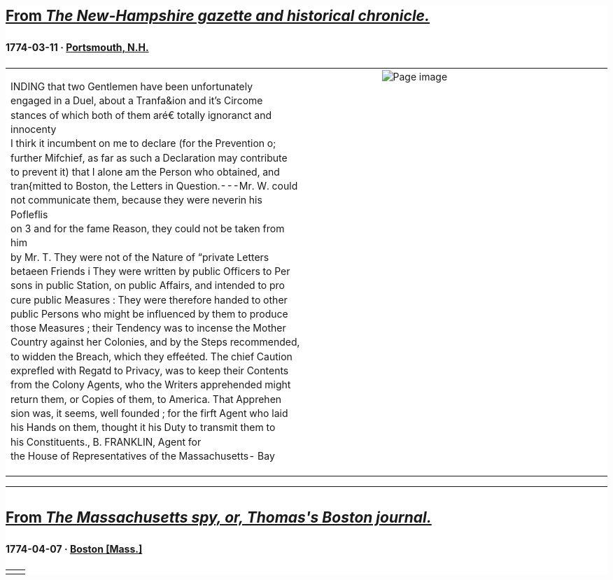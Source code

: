 
## [From _The New-Hampshire gazette and historical chronicle._](https://www.loc.gov/resource/sn83025582/1774-03-11/ed-1/?sp=2)

#### 1774-03-11 &middot; [Portsmouth, N.H.](http://dbpedia.org/resource/Portsmouth%2C_New_Hampshire)

<table style="width: 100%;"><tr><td style="width: 50%">

  
INDING that two Gentlemen have been unfortunately  
engaged in a Duel, about a Tranfa&amp;ion and it’s Circome  
stances of which both of them aré€ totally ignoranct and innocenty  
I thirk it incumbent on me to declare (for the Prevention o;  
further Mifchief, as far as such a Declaration may contribute  
to prevent it) that I alone am the Person who obtained, and  
tran{mitted to Boston, the Letters in Question.---Mr. W. could  
not communicate them, because they were neverin his Pofleflis  
on 3 and for the fame Reason, they could not be taken from him  
by Mr. T. They were not of the Nature of “private Letters  
betaeen Friends i They were written by public Officers to Per­  
sons in public Station, on public Affairs, and intended to pro­  
cure public Measures : They were therefore handed to other  
public Persons who might be influenced by them to produce  
those Measures ; their Tendency was to incense the Mother  
Country against her Colonies, and by the Steps recommended,  
to widden the Breach, which they effeéted. The chief Caution  
exprefled with Regatd to Privacy, was to keep their Contents  
from the Colony Agents, who the Writers apprehended might  
return them, or Copies of them, to America. That Apprehen­  
sion was, it seems, well founded ; for the firft Agent who laid  
his Hands on them, thought it his Duty to transmit them to  
his Constituents., B. FRANKLIN, Agent for  
the House of Representatives of the Massachusetts- Bay
</td><td style="width: 50%; max-height: 75%; margin: auto; display: block;">
<img alt="Page image" src="https://tile.loc.gov/image-services/iiif/service:ndnp:nhd:batch_nhd_bondcliff_ver01:data:sn83025582:00517015088:1774031101:0208/pct:64.91758439501908,17.332002661343978,26.11387029439286,16.191426670468587/!600,600/0/default.jpg"/>
</td>
</tr></table>

---

## [From _The Massachusetts spy, or, Thomas's Boston journal._](https://www.loc.gov/resource/sn83021194/1774-04-07/ed-1/?sp=3)

#### 1774-04-07 &middot; [Boston [Mass.]](http://dbpedia.org/resource/Boston)

<table style="width: 100%;"><tr><td style="width: 50%">

  